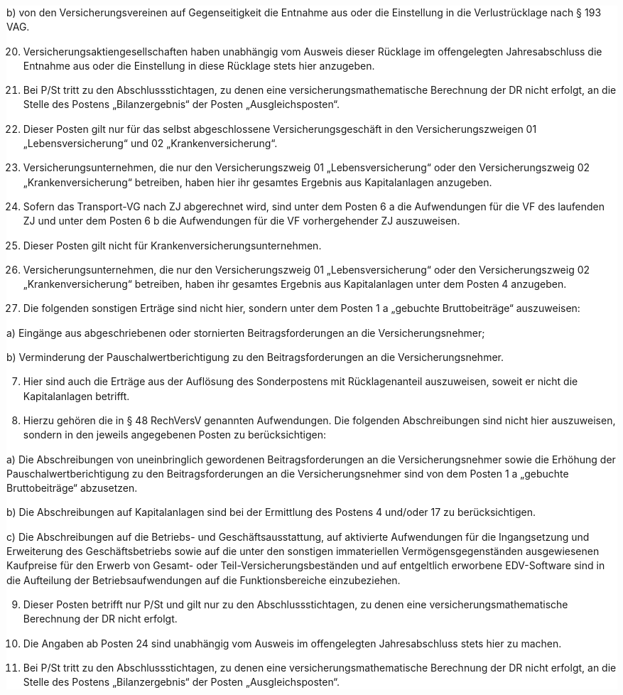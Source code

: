 b) von den Versicherungsvereinen auf Gegenseitigkeit die Entnahme aus oder die Einstellung in die Verlustrücklage nach § 193 VAG.

20. Versicherungsaktiengesellschaften haben unabhängig vom Ausweis dieser Rücklage im offengelegten Jahresabschluss die Entnahme aus oder die Einstellung in diese Rücklage stets hier anzugeben.

21. Bei P/St tritt zu den Abschlussstichtagen, zu denen eine versicherungsmathematische Berechnung der DR nicht erfolgt, an die Stelle des Postens „Bilanzergebnis“ der Posten „Ausgleichsposten“.

1. Dieser Posten gilt nur für das selbst abgeschlossene Versicherungsgeschäft in den Versicherungszweigen 01 „Lebensversicherung“ und 02 „Krankenversicherung“.

2. Versicherungsunternehmen, die nur den Versicherungszweig 01 „Lebensversicherung“ oder den Versicherungszweig 02 „Krankenversicherung“ betreiben, haben hier ihr gesamtes Ergebnis aus Kapitalanlagen anzugeben.

3. Sofern das Transport-VG nach ZJ abgerechnet wird, sind unter dem Posten 6 a die Aufwendungen für die VF des laufenden ZJ und unter dem Posten 6 b die Aufwendungen für die VF vorhergehender ZJ auszuweisen.

4. Dieser Posten gilt nicht für Krankenversicherungsunternehmen.

5. Versicherungsunternehmen, die nur den Versicherungszweig 01 „Lebensversicherung“ oder den Versicherungszweig 02 „Krankenversicherung“ betreiben, haben ihr gesamtes Ergebnis aus Kapitalanlagen unter dem Posten 4 anzugeben.

6. Die folgenden sonstigen Erträge sind nicht hier, sondern unter dem Posten 1 a „gebuchte Bruttobeiträge“ auszuweisen:

a) Eingänge aus abgeschriebenen oder stornierten Beitragsforderungen an die Versicherungsnehmer;

b) Verminderung der Pauschalwertberichtigung zu den Beitragsforderungen an die Versicherungsnehmer.

7. Hier sind auch die Erträge aus der Auflösung des Sonderpostens mit Rücklagenanteil auszuweisen, soweit er nicht die Kapitalanlagen betrifft.

8. Hierzu gehören die in § 48 RechVersV genannten Aufwendungen. Die folgenden Abschreibungen sind nicht hier auszuweisen, sondern in den jeweils angegebenen Posten zu berücksichtigen:

a) Die Abschreibungen von uneinbringlich gewordenen Beitragsforderungen an die Versicherungsnehmer sowie die Erhöhung der Pauschalwertberichtigung zu den Beitragsforderungen an die Versicherungsnehmer sind von dem Posten 1 a „gebuchte Bruttobeiträge“ abzusetzen.

b) Die Abschreibungen auf Kapitalanlagen sind bei der Ermittlung des Postens 4 und/oder 17 zu berücksichtigen.

c) Die Abschreibungen auf die Betriebs- und Geschäftsausstattung, auf aktivierte Aufwendungen für die Ingangsetzung und Erweiterung des Geschäftsbetriebs sowie auf die unter den sonstigen immateriellen Vermögensgegenständen ausgewiesenen Kaufpreise für den Erwerb von Gesamt- oder Teil-Versicherungsbeständen und auf entgeltlich erworbene EDV-Software sind in die Aufteilung der Betriebsaufwendungen auf die Funktionsbereiche einzubeziehen.

9. Dieser Posten betrifft nur P/St und gilt nur zu den Abschlussstichtagen, zu denen eine versicherungsmathematische Berechnung der DR nicht erfolgt.

10. Die Angaben ab Posten 24 sind unabhängig vom Ausweis im offengelegten Jahresabschluss stets hier zu machen.

11. Bei P/St tritt zu den Abschlussstichtagen, zu denen eine versicherungsmathematische Berechnung der DR nicht erfolgt, an die Stelle des Postens „Bilanzergebnis“ der Posten „Ausgleichsposten“.
